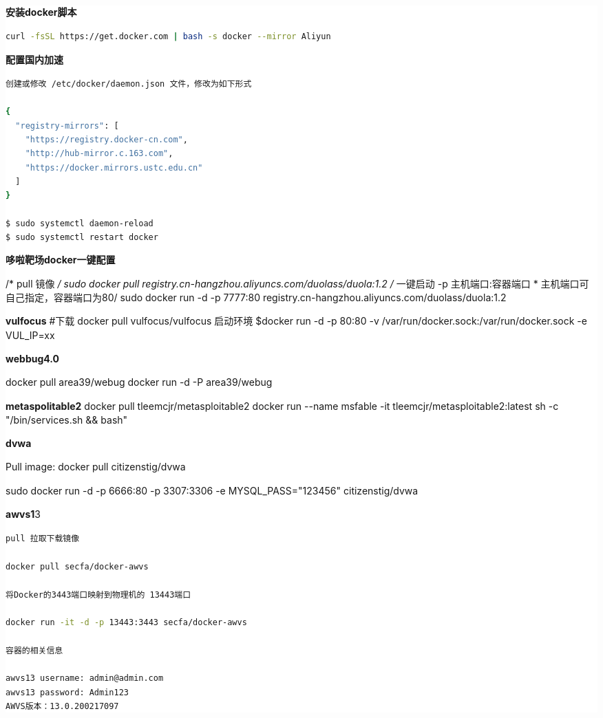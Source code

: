 **安装docker脚本**

```bash
curl -fsSL https://get.docker.com | bash -s docker --mirror Aliyun
```

**配置国内加速**

```bash
创建或修改 /etc/docker/daemon.json 文件，修改为如下形式

{
  "registry-mirrors": [
    "https://registry.docker-cn.com",
    "http://hub-mirror.c.163.com",
    "https://docker.mirrors.ustc.edu.cn"
  ]
}

$ sudo systemctl daemon-reload
$ sudo systemctl restart docker
```

**哆啦靶场docker一键配置**

/* pull 镜像 */
sudo docker pull registry.cn-hangzhou.aliyuncs.com/duolass/duola:1.2
/* 一键启动 -p 主机端口:容器端口 * 主机端口可自己指定，容器端口为80/
    sudo docker run -d -p 7777:80 registry.cn-hangzhou.aliyuncs.com/duolass/duola:1.2

**vulfocus**
#下载
docker pull vulfocus/vulfocus 
启动环境 
$docker run -d -p 80:80 -v /var/run/docker.sock:/var/run/docker.sock -e VUL_IP=xx

**webbug4.0**

docker pull area39/webug
docker run -d -P area39/webug

**metaspolitable2**
docker pull tleemcjr/metasploitable2
docker run --name msfable -it tleemcjr/metasploitable2:latest sh -c "/bin/services.sh && bash"

**dvwa**

Pull image: docker pull citizenstig/dvwa

sudo docker run -d -p 6666:80 -p 3307:3306 -e MYSQL_PASS="123456" citizenstig/dvwa

**awvs1**3

```bash
pull 拉取下载镜像

docker pull secfa/docker-awvs

将Docker的3443端口映射到物理机的 13443端口

docker run -it -d -p 13443:3443 secfa/docker-awvs

容器的相关信息

awvs13 username: admin@admin.com
awvs13 password: Admin123
AWVS版本：13.0.200217097
```
